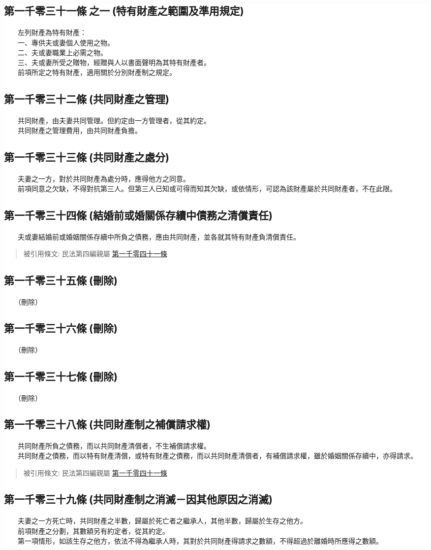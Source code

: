 
第一千零三十一條 之一 (特有財產之範圍及準用規定)
------------------------------------------------
　　左列財產為特有財產：  
　　一、專供夫或妻個人使用之物。  
　　二、夫或妻職業上必需之物。  
　　三、夫或妻所受之贈物，經贈與人以書面聲明為其特有財產者。  
　　前項所定之特有財產，適用關於分別財產制之規定。  


第一千零三十二條 (共同財產之管理)
---------------------------------
　　共同財產，由夫妻共同管理。但約定由一方管理者，從其約定。  
　　共同財產之管理費用，由共同財產負擔。  


第一千零三十三條 (共同財產之處分)
---------------------------------
　　夫妻之一方，對於共同財產為處分時，應得他方之同意。  
　　前項同意之欠缺，不得對抗第三人。但第三人已知或可得而知其欠缺，或依情形，可認為該財產屬於共同財產者，不在此限。  


第一千零三十四條 (結婚前或婚關係存續中債務之清償責任)
-----------------------------------------------------
　　夫或妻結婚前或婚姻關係存續中所負之債務，應由共同財產，並各就其特有財產負清償責任。  
> 被引用條文: 民法第四編親屬 [第一千零四十一條](../../法務/民事/民法第四編親屬.md#第一千零四十一條-勞力所得共同財產制)



第一千零三十五條 (刪除)
-----------------------
　　（刪除）  


第一千零三十六條 (刪除)
-----------------------
　　（刪除）  


第一千零三十七條 (刪除)
-----------------------
　　（刪除）  


第一千零三十八條 (共同財產制之補償請求權)
-----------------------------------------
　　共同財產所負之債務，而以共同財產清償者，不生補償請求權。  
　　共同財產之債務，而以特有財產清償，或特有財產之債務，而以共同財產清償者，有補償請求權，雖於婚姻關係存續中，亦得請求。  
> 被引用條文: 民法第四編親屬 [第一千零四十一條](../../法務/民事/民法第四編親屬.md#第一千零四十一條-勞力所得共同財產制)



第一千零三十九條 (共同財產制之消滅－因其他原因之消滅)
-----------------------------------------------------
　　夫妻之一方死亡時，共同財產之半數，歸屬於死亡者之繼承人，其他半數，歸屬於生存之他方。  
　　前項財產之分劃，其數額另有約定者，從其約定。  
　　第一項情形，如該生存之他方，依法不得為繼承人時，其對於共同財產得請求之數額，不得超過於離婚時所應得之數額。  
